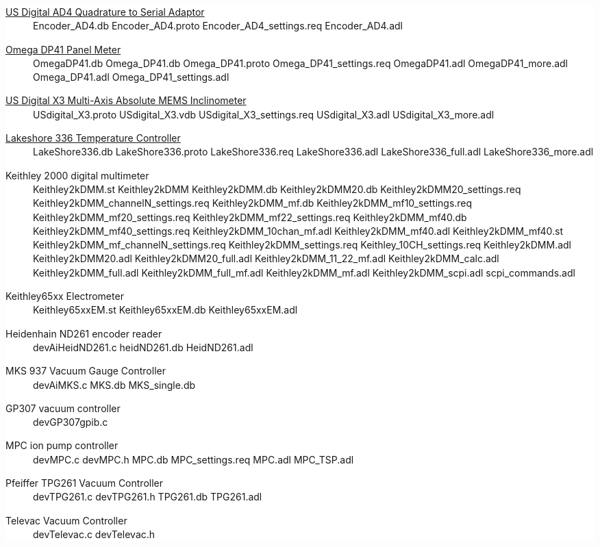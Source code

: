 
<p><p><dt><a href="Encoder_AD4.README">US Digital AD4 Quadrature to Serial Adaptor</a>

<dd>Encoder_AD4.db Encoder_AD4.proto Encoder_AD4_settings.req Encoder_AD4.adl

<p><p><dt><a href="Omega_DP41.txt">Omega DP41 Panel Meter</a>

<dd>OmegaDP41.db Omega_DP41.db Omega_DP41.proto Omega_DP41_settings.req
OmegaDP41.adl OmegaDP41_more.adl Omega_DP41.adl Omega_DP41_settings.adl

<p><p><dt><a href="USdigital_X3.txt">US Digital X3 Multi-Axis Absolute MEMS Inclinometer</a>

<dd>USdigital_X3.proto USdigital_X3.vdb USdigital_X3_settings.req
USdigital_X3.adl USdigital_X3_more.adl

<p><dt><a href="LakeShore_TC_336.txt">Lakeshore 336 Temperature Controller</a>

<dd>LakeShore336.db LakeShore336.proto LakeShore336.req LakeShore336.adl
LakeShore336_full.adl LakeShore336_more.adl

<p><dt>Keithley 2000 digital multimeter

<dd>Keithley2kDMM.st Keithley2kDMM Keithley2kDMM.db Keithley2kDMM20.db
Keithley2kDMM20_settings.req Keithley2kDMM_channelN_settings.req
Keithley2kDMM_mf.db Keithley2kDMM_mf10_settings.req
Keithley2kDMM_mf20_settings.req Keithley2kDMM_mf22_settings.req
Keithley2kDMM_mf40.db Keithley2kDMM_mf40_settings.req Keithley2kDMM_10chan_mf.adl
Keithley2kDMM_mf40.adl Keithley2kDMM_mf40.st
Keithley2kDMM_mf_channelN_settings.req Keithley2kDMM_settings.req
Keithley_10CH_settings.req Keithley2kDMM.adl Keithley2kDMM20.adl
Keithley2kDMM20_full.adl Keithley2kDMM_11_22_mf.adl Keithley2kDMM_calc.adl
Keithley2kDMM_full.adl Keithley2kDMM_full_mf.adl Keithley2kDMM_mf.adl
Keithley2kDMM_scpi.adl scpi_commands.adl


<p><dt>Keithley65xx Electrometer

<dd>Keithley65xxEM.st Keithley65xxEM.db Keithley65xxEM.adl

<p><dt>Heidenhain ND261 encoder reader

<dd>devAiHeidND261.c heidND261.db HeidND261.adl

<p><dt>MKS 937 Vacuum Gauge Controller

<dd>devAiMKS.c MKS.db MKS_single.db

<p><dt>GP307 vacuum controller

<dd>devGP307gpib.c

<p><dt>MPC ion pump controller

<dd>devMPC.c devMPC.h MPC.db MPC_settings.req MPC.adl MPC_TSP.adl

<p><dt>Pfeiffer TPG261 Vacuum Controller

<dd>devTPG261.c devTPG261.h TPG261.db TPG261.adl

<p><dt>Televac Vacuum Controller

<dd>devTelevac.c devTelevac.h
